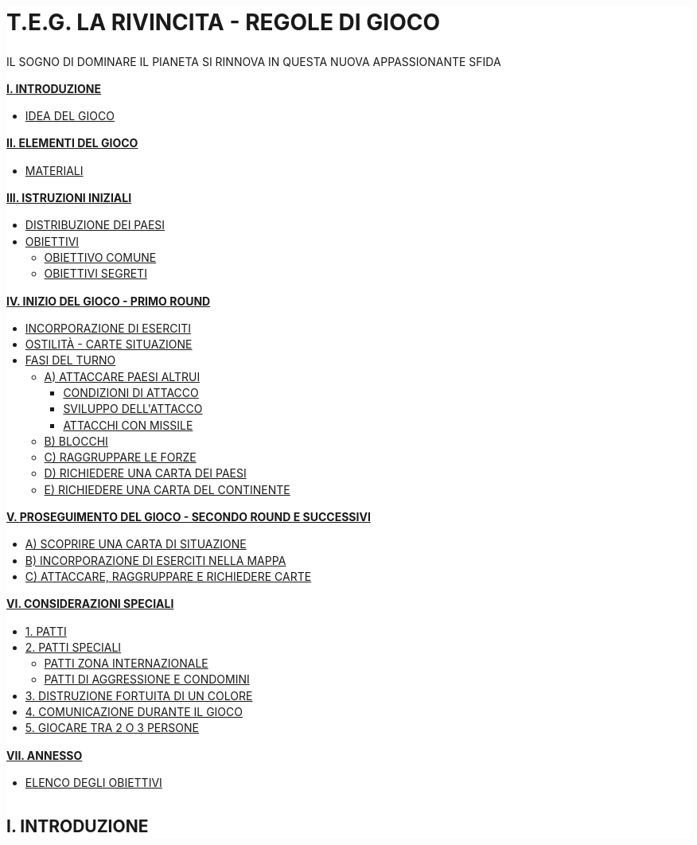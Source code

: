# T.E.G. LA RIVINCITA - REGOLE DI GIOCO

IL SOGNO DI DOMINARE IL PIANETA SI RINNOVA IN QUESTA NUOVA APPASSIONANTE SFIDA

[**I. INTRODUZIONE**](#i-introduzione)

- [IDEA DEL GIOCO](#idea-del-gioco)

[**II. ELEMENTI DEL GIOCO**](#ii-elementi-del-gioco)

- [MATERIALI](#materiali)

[**III. ISTRUZIONI INIZIALI**](#iii-istruzioni-iniziali)

- [DISTRIBUZIONE DEI PAESI](#distribuzione-dei-paesi)
- [OBIETTIVI](#obiettivi)
  - [OBIETTIVO COMUNE](#obiettivo-comune)
  - [OBIETTIVI SEGRETI](#obiettivi-segreti)

[**IV. INIZIO DEL GIOCO - PRIMO ROUND**](#iv-inizio-del-gioco---primo-round)

- [INCORPORAZIONE DI ESERCITI](#incorporazione-di-eserciti)
- [OSTILITÀ - CARTE SITUAZIONE](#ostilità---carte-situazione)
- [FASI DEL TURNO](#fasi-del-turno)
  - [A) ATTACCARE PAESI ALTRUI](#a-attaccare-paesi-altrui)
    - [CONDIZIONI DI ATTACCO](#condizioni-di-attacco)
    - [SVILUPPO DELL'ATTACCO](#sviluppo-dellattacco)
    - [ATTACCHI CON MISSILE](#attacchi-con-missile)
  - [B) BLOCCHI](#b-blocchi)
  - [C) RAGGRUPPARE LE FORZE](#c-raggruppare-le-forze)
  - [D) RICHIEDERE UNA CARTA DEI PAESI](#d-richiedere-una-carta-dei-paesi)
  - [E) RICHIEDERE UNA CARTA DEL CONTINENTE](#e-richiedere-una-carta-del-continente)

[**V. PROSEGUIMENTO DEL GIOCO - SECONDO ROUND E SUCCESSIVI**](#v-proseguimento-del-gioco---secondo-round-e-successivi)

- [A) SCOPRIRE UNA CARTA DI SITUAZIONE](#a-scoprire-una-carta-situazione)
- [B) INCORPORAZIONE DI ESERCITI NELLA MAPPA](#b-incorporazione-di-eserciti-sulla-mappa)
- [C) ATTACCARE, RAGGRUPPARE E RICHIEDERE CARTE](#c-attaccare-raggruppare-e-richiedere-carte)

[**VI. CONSIDERAZIONI SPECIALI**](#vi-considerazioni-speciali)

- [1. PATTI](#1-patti)
- [2. PATTI SPECIALI](#2-patti-speciali)
  - [PATTI ZONA INTERNAZIONALE](#patti-zona-internazionale)
  - [PATTI DI AGGRESSIONE E CONDOMINI](#patti-di-aggressione-e-condomini)
- [3. DISTRUZIONE FORTUITA DI UN COLORE](#3-distruzione-fortuita-di-un-colore)
- [4. COMUNICAZIONE DURANTE IL GIOCO](#4-comunicazione-durante-il-gioco)
- [5. GIOCARE TRA 2 O 3 PERSONE](#5-giocare-in-2-o-3-persone)

[**VII. ANNESSO**](#vii-allegato)

- [ELENCO DEGLI OBIETTIVI](#lista-degli-obiettivi)

## **I. INTRODUZIONE**
